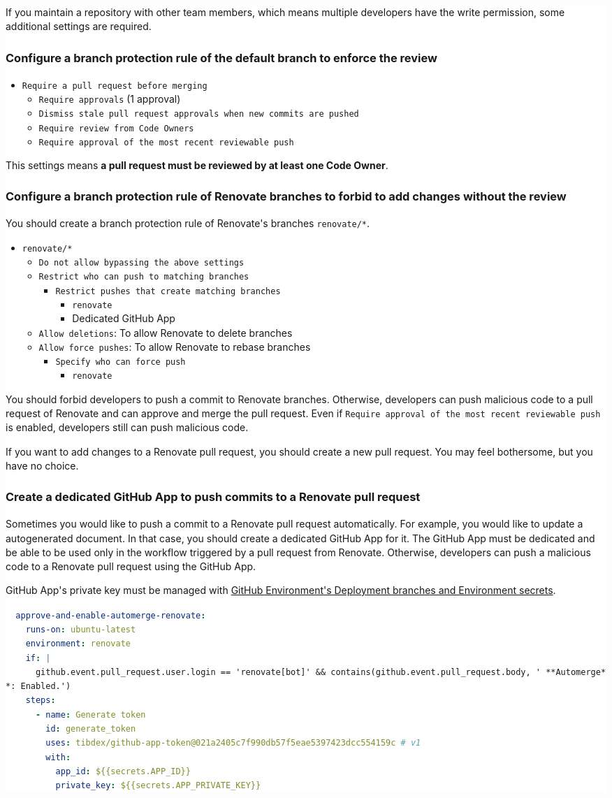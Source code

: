 If you maintain a repository with other team members, which means multiple developers have the write permission, some additional settings are required.

### Configure a branch protection rule of the default branch to enforce the review

- `Require a pull request before merging`
  - `Require approvals` (1 approval)
  - `Dismiss stale pull request approvals when new commits are pushed`
  - `Require review from Code Owners`
  - `Require approval of the most recent reviewable push`

This settings means **a pull request must be reviewed by at least one Code Owner**.

### Configure a branch protection rule of Renovate branches to forbid to add changes without the review

You should create a branch protection rule of Renovate's branches `renovate/*`.

- `renovate/*`
  - `Do not allow bypassing the above settings`
  - `Restrict who can push to matching branches`
    - `Restrict pushes that create matching branches`
      - `renovate`
      - Dedicated GitHub App
  - `Allow deletions`: To allow Renovate to delete branches
  - `Allow force pushes`: To allow Renovate to rebase branches
    - `Specify who can force push`
      - `renovate`

You should forbid developers to push a commit to Renovate branches.
Otherwise, developers can push malicious code to a pull request of Renovate and can approve and merge the pull request.
Even if `Require approval of the most recent reviewable push` is enabled, developers still can push malicious code.

If you want to add changes to a Renovate pull request, you should create a new pull request. You may feel bothersome, but you have no choice.

### Create a dedicated GitHub App to push commits to a Renovate pull request

Sometimes you would like to push a commit to a Renovate pull request automatically.
For example, you would like to update a autogenerated document.
In that case, you should create a dedicated GitHub App for it.
The GitHub App must be dedicated and be able to be used only in the workflow triggered by a pull request from Renovate.
Otherwise, developers can push a malicious code to a Renovate pull request using the GitHub App.

GitHub App's private key must be managed with [GitHub Environment's Deployment branches and Environment secrets](https://docs.github.com/en/actions/deployment/targeting-different-environments/using-environments-for-deployment).

```yaml
  approve-and-enable-automerge-renovate:
    runs-on: ubuntu-latest
    environment: renovate
    if: |
      github.event.pull_request.user.login == 'renovate[bot]' && contains(github.event.pull_request.body, ' **Automerge**: Enabled.')
    steps:
      - name: Generate token
        id: generate_token
        uses: tibdex/github-app-token@021a2405c7f990db57f5eae5397423dcc554159c # v1
        with:
          app_id: ${{secrets.APP_ID}}
          private_key: ${{secrets.APP_PRIVATE_KEY}}
```